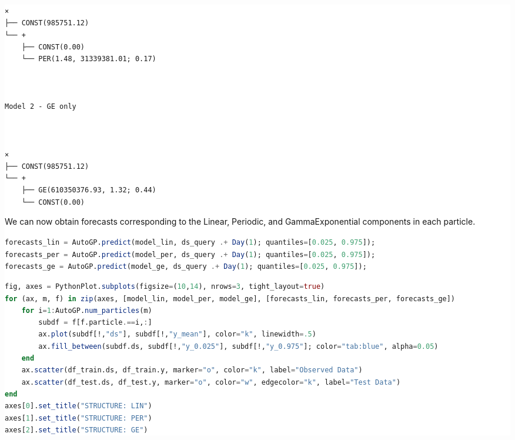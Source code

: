 
    ×
    ├── CONST(985751.12)
    └── +
        ├── CONST(0.00)
        └── PER(1.48, 31339381.01; 0.17)



    Model 2 - GE only



    ×
    ├── CONST(985751.12)
    └── +
        ├── GE(610350376.93, 1.32; 0.44)
        └── CONST(0.00)



We can now obtain forecasts corresponding to the Linear, Periodic, and GammaExponential components in each particle.


```julia
forecasts_lin = AutoGP.predict(model_lin, ds_query .+ Day(1); quantiles=[0.025, 0.975]);
forecasts_per = AutoGP.predict(model_per, ds_query .+ Day(1); quantiles=[0.025, 0.975]);
forecasts_ge = AutoGP.predict(model_ge, ds_query .+ Day(1); quantiles=[0.025, 0.975]);
```


```julia
fig, axes = PythonPlot.subplots(figsize=(10,14), nrows=3, tight_layout=true)
for (ax, m, f) in zip(axes, [model_lin, model_per, model_ge], [forecasts_lin, forecasts_per, forecasts_ge])
    for i=1:AutoGP.num_particles(m)
        subdf = f[f.particle.==i,:]
        ax.plot(subdf[!,"ds"], subdf[!,"y_mean"], color="k", linewidth=.5)
        ax.fill_between(subdf.ds, subdf[!,"y_0.025"], subdf[!,"y_0.975"]; color="tab:blue", alpha=0.05)
    end
    ax.scatter(df_train.ds, df_train.y, marker="o", color="k", label="Observed Data")
    ax.scatter(df_test.ds, df_test.y, marker="o", color="w", edgecolor="k", label="Test Data")
end
axes[0].set_title("STRUCTURE: LIN")
axes[1].set_title("STRUCTURE: PER")
axes[2].set_title("STRUCTURE: GE")
```


    
